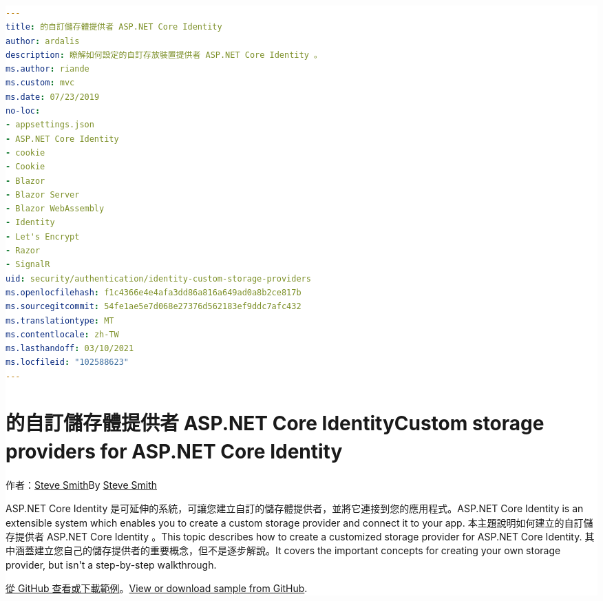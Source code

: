 ```yaml
---
title: 的自訂儲存體提供者 ASP.NET Core Identity
author: ardalis
description: 瞭解如何設定的自訂存放裝置提供者 ASP.NET Core Identity 。
ms.author: riande
ms.custom: mvc
ms.date: 07/23/2019
no-loc:
- appsettings.json
- ASP.NET Core Identity
- cookie
- Cookie
- Blazor
- Blazor Server
- Blazor WebAssembly
- Identity
- Let's Encrypt
- Razor
- SignalR
uid: security/authentication/identity-custom-storage-providers
ms.openlocfilehash: f1c4366e4e4afa3dd86a816a649ad0a8b2ce817b
ms.sourcegitcommit: 54fe1ae5e7d068e27376d562183ef9ddc7afc432
ms.translationtype: MT
ms.contentlocale: zh-TW
ms.lasthandoff: 03/10/2021
ms.locfileid: "102588623"
---
```

# <a name="custom-storage-providers-for-aspnet-core-identity"></a><span data-ttu-id="a9515-103">的自訂儲存體提供者 ASP.NET Core Identity</span><span class="sxs-lookup"><span data-stu-id="a9515-103">Custom storage providers for ASP.NET Core Identity</span></span>

<span data-ttu-id="a9515-104">作者：[Steve Smith](https://ardalis.com/)</span><span class="sxs-lookup"><span data-stu-id="a9515-104">By [Steve Smith](https://ardalis.com/)</span></span>

<span data-ttu-id="a9515-105">ASP.NET Core Identity 是可延伸的系統，可讓您建立自訂的儲存體提供者，並將它連接到您的應用程式。</span><span class="sxs-lookup"><span data-stu-id="a9515-105">ASP.NET Core Identity is an extensible system which enables you to create a custom storage provider and connect it to your app.</span></span> <span data-ttu-id="a9515-106">本主題說明如何建立的自訂儲存提供者 ASP.NET Core Identity 。</span><span class="sxs-lookup"><span data-stu-id="a9515-106">This topic describes how to create a customized storage provider for ASP.NET Core Identity.</span></span> <span data-ttu-id="a9515-107">其中涵蓋建立您自己的儲存提供者的重要概念，但不是逐步解說。</span><span class="sxs-lookup"><span data-stu-id="a9515-107">It covers the important concepts for creating your own storage provider, but isn't a step-by-step walkthrough.</span></span>

<span data-ttu-id="a9515-108">[從 GitHub 查看或下載範例](https://github.com/dotnet/AspNetCore.Docs/tree/main/aspnetcore/security/authentication/identity-custom-storage-providers/sample/CustomIdentityProviderSample)。</span><span class="sxs-lookup"><span data-stu-id="a9515-108">[View or download sample from GitHub](https://github.com/dotnet/AspNetCore.Docs/tree/main/aspnetcore/security/authentication/identity-custom-storage-providers/sample/CustomIdentityProviderSample).</span></span>
